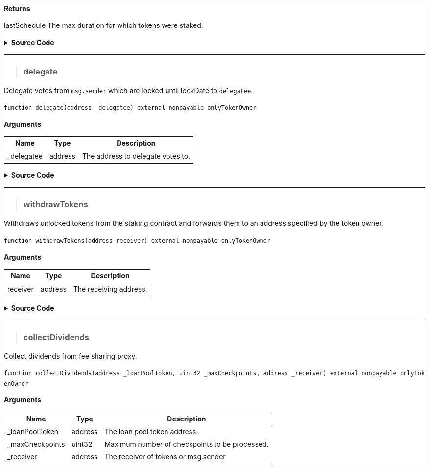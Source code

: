 **Returns**

lastSchedule The max duration for which tokens were staked.

<details><summary><strong>Source Code</strong></summary></details>

---    

> ### delegate

Delegate votes from `msg.sender` which are locked until lockDate
to `delegatee`.

```solidity
function delegate(address _delegatee) external nonpayable onlyTokenOwner 
```

**Arguments**

| Name        | Type           | Description  |
| ------------- |------------- | -----|
| _delegatee | address | The address to delegate votes to. | 

<details><summary><strong>Source Code</strong></summary></details>

---    

> ### withdrawTokens

Withdraws unlocked tokens from the staking contract and
forwards them to an address specified by the token owner.

```solidity
function withdrawTokens(address receiver) external nonpayable onlyTokenOwner 
```

**Arguments**

| Name        | Type           | Description  |
| ------------- |------------- | -----|
| receiver | address | The receiving address. | 

<details><summary><strong>Source Code</strong></summary></details>

---    

> ### collectDividends

Collect dividends from fee sharing proxy.

```solidity
function collectDividends(address _loanPoolToken, uint32 _maxCheckpoints, address _receiver) external nonpayable onlyTokenOwner 
```

**Arguments**

| Name        | Type           | Description  |
| ------------- |------------- | -----|
| _loanPoolToken | address | The loan pool token address. | 
| _maxCheckpoints | uint32 | Maximum number of checkpoints to be processed. | 
| _receiver | address | The receiver of tokens or msg.sender | 

